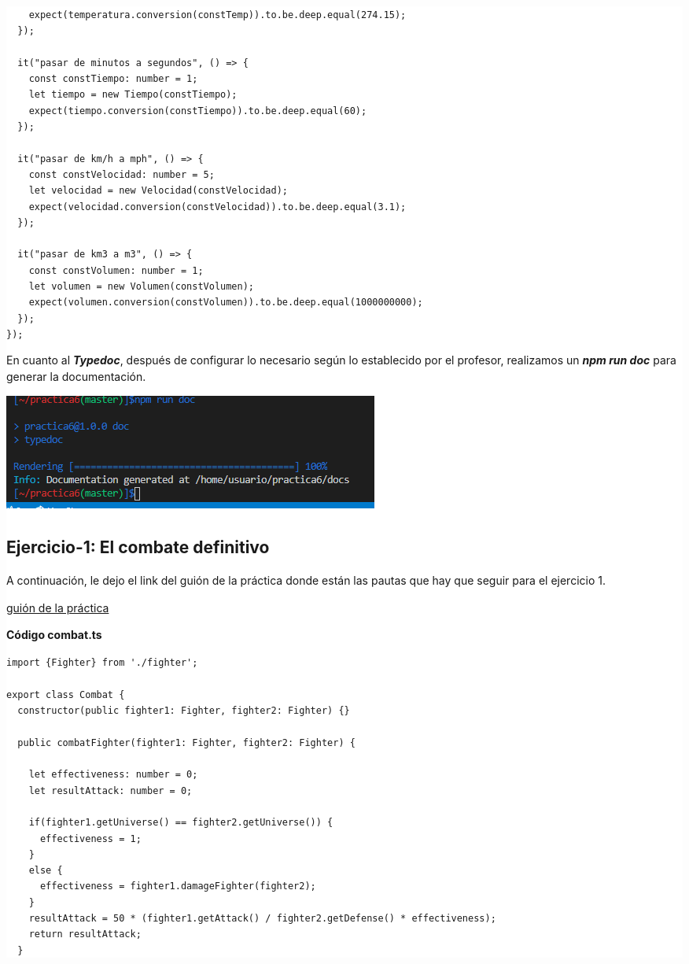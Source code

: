 ```
    expect(temperatura.conversion(constTemp)).to.be.deep.equal(274.15);
  });

  it("pasar de minutos a segundos", () => {
    const constTiempo: number = 1;
    let tiempo = new Tiempo(constTiempo);
    expect(tiempo.conversion(constTiempo)).to.be.deep.equal(60);
  });

  it("pasar de km/h a mph", () => {
    const constVelocidad: number = 5;
    let velocidad = new Velocidad(constVelocidad);
    expect(velocidad.conversion(constVelocidad)).to.be.deep.equal(3.1);
  });

  it("pasar de km3 a m3", () => {
    const constVolumen: number = 1;
    let volumen = new Volumen(constVolumen);
    expect(volumen.conversion(constVolumen)).to.be.deep.equal(1000000000);
  });
});
```

En cuanto al ***Typedoc***, después de configurar lo necesario según lo establecido por el profesor, realizamos un ***npm run doc*** para generar la documentación.

![image3](https://github.com/ULL-ESIT-INF-DSI-2021/ull-esit-inf-dsi-20-21-prct06-generics-solid-lucianosekulic/blob/gh-pages/3.png)

## Ejercicio-1: El combate definitivo

A continuación, le dejo el link del guión de la práctica donde están las pautas que hay que seguir para el ejercicio 1.

[guión de la práctica](https://ull-esit-inf-dsi-2021.github.io/prct06-generics-solid/)

**Código combat.ts**
```
import {Fighter} from './fighter';

export class Combat {
  constructor(public fighter1: Fighter, fighter2: Fighter) {}

  public combatFighter(fighter1: Fighter, fighter2: Fighter) {

    let effectiveness: number = 0;
    let resultAttack: number = 0;
     
    if(fighter1.getUniverse() == fighter2.getUniverse()) {
      effectiveness = 1;
    }
    else {
      effectiveness = fighter1.damageFighter(fighter2);
    }
    resultAttack = 50 * (fighter1.getAttack() / fighter2.getDefense() * effectiveness);
    return resultAttack;
  }

```